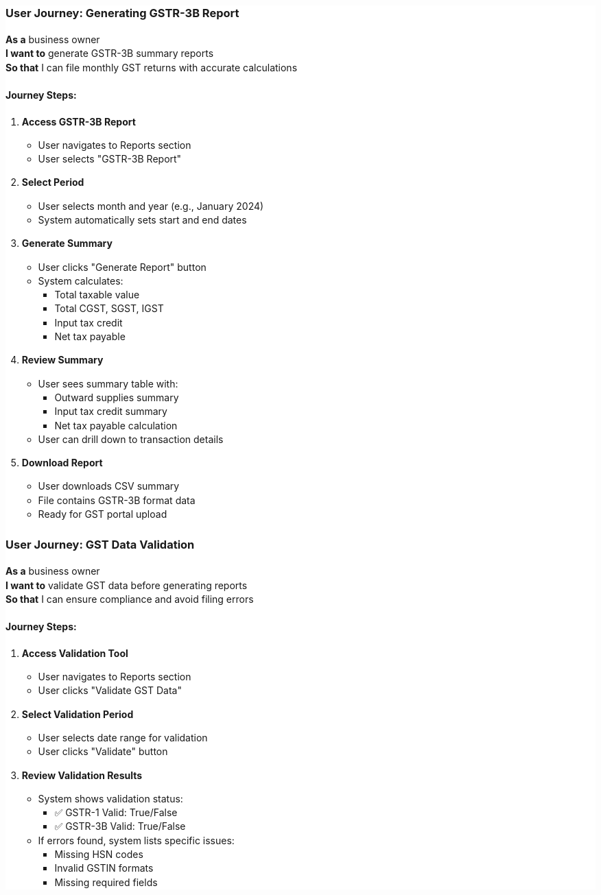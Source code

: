 ### User Journey: Generating GSTR-3B Report

**As a** business owner  
**I want to** generate GSTR-3B summary reports  
**So that** I can file monthly GST returns with accurate calculations

#### Journey Steps:

1. **Access GSTR-3B Report**
   - User navigates to Reports section
   - User selects "GSTR-3B Report"

2. **Select Period**
   - User selects month and year (e.g., January 2024)
   - System automatically sets start and end dates

3. **Generate Summary**
   - User clicks "Generate Report" button
   - System calculates:
     - Total taxable value
     - Total CGST, SGST, IGST
     - Input tax credit
     - Net tax payable

4. **Review Summary**
   - User sees summary table with:
     - Outward supplies summary
     - Input tax credit summary
     - Net tax payable calculation
   - User can drill down to transaction details

5. **Download Report**
   - User downloads CSV summary
   - File contains GSTR-3B format data
   - Ready for GST portal upload

### User Journey: GST Data Validation

**As a** business owner  
**I want to** validate GST data before generating reports  
**So that** I can ensure compliance and avoid filing errors

#### Journey Steps:

1. **Access Validation Tool**
   - User navigates to Reports section
   - User clicks "Validate GST Data"

2. **Select Validation Period**
   - User selects date range for validation
   - User clicks "Validate" button

3. **Review Validation Results**
   - System shows validation status:
     - ✅ GSTR-1 Valid: True/False
     - ✅ GSTR-3B Valid: True/False
   - If errors found, system lists specific issues:
     - Missing HSN codes
     - Invalid GSTIN formats
     - Missing required fields
